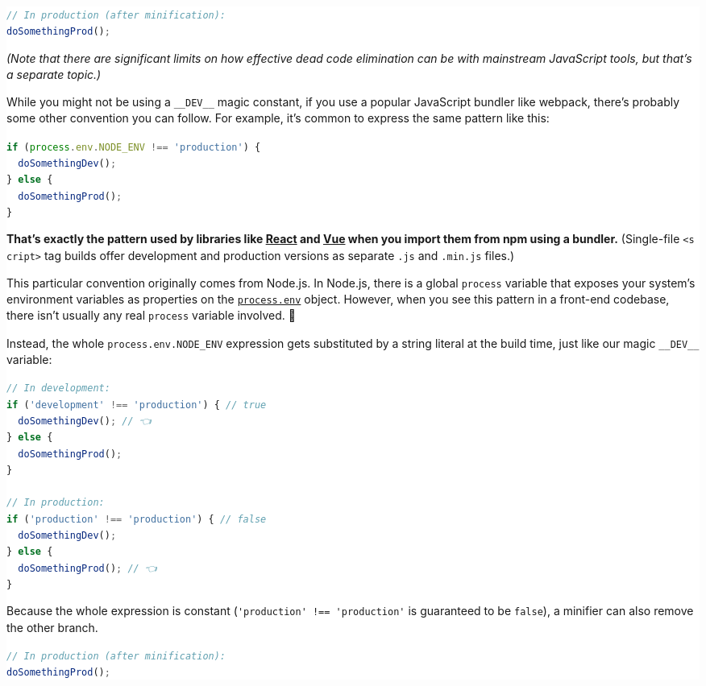 ```js
// In production (after minification):
doSomethingProd();
```

*(Note that there are significant limits on how effective dead code elimination can be with mainstream JavaScript tools, but that’s a separate topic.)*

While you might not be using a `__DEV__` magic constant, if you use a popular JavaScript bundler like webpack, there’s probably some other convention you can follow. For example, it’s common to express the same pattern like this:

```js
if (process.env.NODE_ENV !== 'production') {
  doSomethingDev();
} else {
  doSomethingProd();
}
```

**That’s exactly the pattern used by libraries like [React](https://reactjs.org/docs/optimizing-performance.html#use-the-production-build) and [Vue](https://vuejs.org/v2/guide/deployment.html#Turn-on-Production-Mode) when you import them from npm using a bundler.** (Single-file `<script>` tag builds offer development and production versions as separate `.js` and `.min.js` files.)

This particular convention originally comes from Node.js. In Node.js, there is a global `process` variable that exposes your system’s environment variables as properties on the [`process.env`](https://nodejs.org/dist/latest-v8.x/docs/api/process.html#process_process_env) object. However, when you see this pattern in a front-end codebase, there isn’t usually any real `process` variable involved. 🤯

Instead, the whole `process.env.NODE_ENV` expression gets substituted by a string literal at the build time, just like our magic `__DEV__` variable:

```js
// In development:
if ('development' !== 'production') { // true
  doSomethingDev(); // 👈
} else {
  doSomethingProd();
}

// In production:
if ('production' !== 'production') { // false
  doSomethingDev();
} else {
  doSomethingProd(); // 👈
}
```

Because the whole expression is constant (`'production' !== 'production'` is guaranteed to be `false`), a minifier can also remove the other branch.

```js
// In production (after minification):
doSomethingProd();
```
